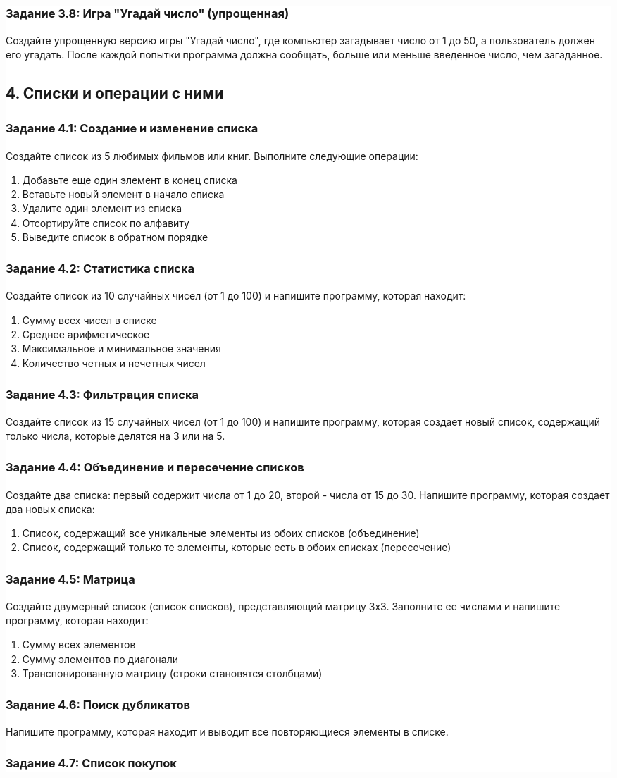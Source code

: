 ### Задание 3.8: Игра "Угадай число" (упрощенная)

Создайте упрощенную версию игры "Угадай число", где компьютер загадывает число от 1 до 50, а пользователь должен его угадать. После каждой попытки программа должна сообщать, больше или меньше введенное число, чем загаданное.

## 4. Списки и операции с ними

### Задание 4.1: Создание и изменение списка

Создайте список из 5 любимых фильмов или книг. Выполните следующие операции:

1. Добавьте еще один элемент в конец списка
2. Вставьте новый элемент в начало списка
3. Удалите один элемент из списка
4. Отсортируйте список по алфавиту
5. Выведите список в обратном порядке

### Задание 4.2: Статистика списка

Создайте список из 10 случайных чисел (от 1 до 100) и напишите программу, которая находит:

1. Сумму всех чисел в списке
2. Среднее арифметическое
3. Максимальное и минимальное значения
4. Количество четных и нечетных чисел

### Задание 4.3: Фильтрация списка

Создайте список из 15 случайных чисел (от 1 до 100) и напишите программу, которая создает новый список, содержащий только числа, которые делятся на 3 или на 5.

### Задание 4.4: Объединение и пересечение списков

Создайте два списка: первый содержит числа от 1 до 20, второй - числа от 15 до 30. Напишите программу, которая создает два новых списка:

1. Список, содержащий все уникальные элементы из обоих списков (объединение)
2. Список, содержащий только те элементы, которые есть в обоих списках (пересечение)

### Задание 4.5: Матрица

Создайте двумерный список (список списков), представляющий матрицу 3x3. Заполните ее числами и напишите программу, которая находит:

1. Сумму всех элементов
2. Сумму элементов по диагонали
3. Транспонированную матрицу (строки становятся столбцами)

### Задание 4.6: Поиск дубликатов

Напишите программу, которая находит и выводит все повторяющиеся элементы в списке.

### Задание 4.7: Список покупок
